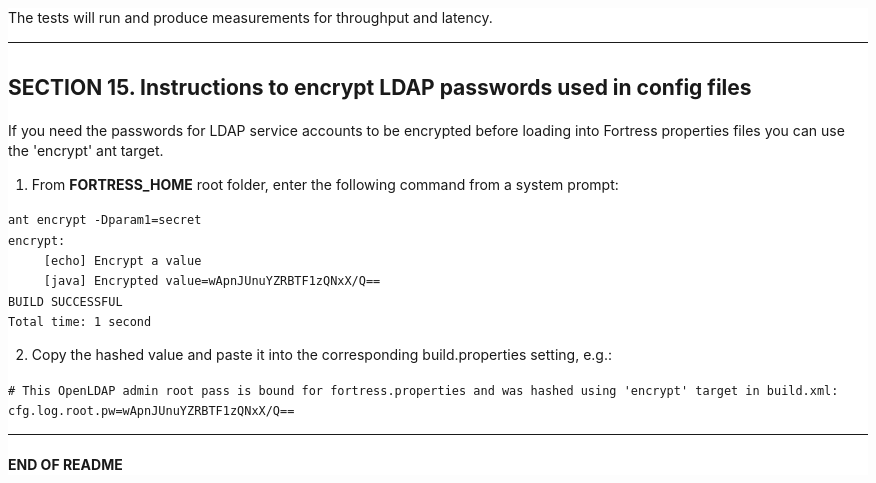  The tests will run and produce measurements for throughput and latency.

___________________________________________________________________________________
## SECTION 15. Instructions to encrypt LDAP passwords used in config files

If you need the passwords for LDAP service accounts to be encrypted before loading into Fortress properties files you can
use the 'encrypt' ant target.

1. From **FORTRESS_HOME** root folder, enter the following command from a system prompt:

 ```
 ant encrypt -Dparam1=secret
 encrypt:
      [echo] Encrypt a value
      [java] Encrypted value=wApnJUnuYZRBTF1zQNxX/Q==
 BUILD SUCCESSFUL
 Total time: 1 second
 ```

2. Copy the hashed value and paste it into the corresponding build.properties setting, e.g.:

 ```
 # This OpenLDAP admin root pass is bound for fortress.properties and was hashed using 'encrypt' target in build.xml:
 cfg.log.root.pw=wApnJUnuYZRBTF1zQNxX/Q==
 ```

 ___________________________________________________________________________________
 #### END OF README